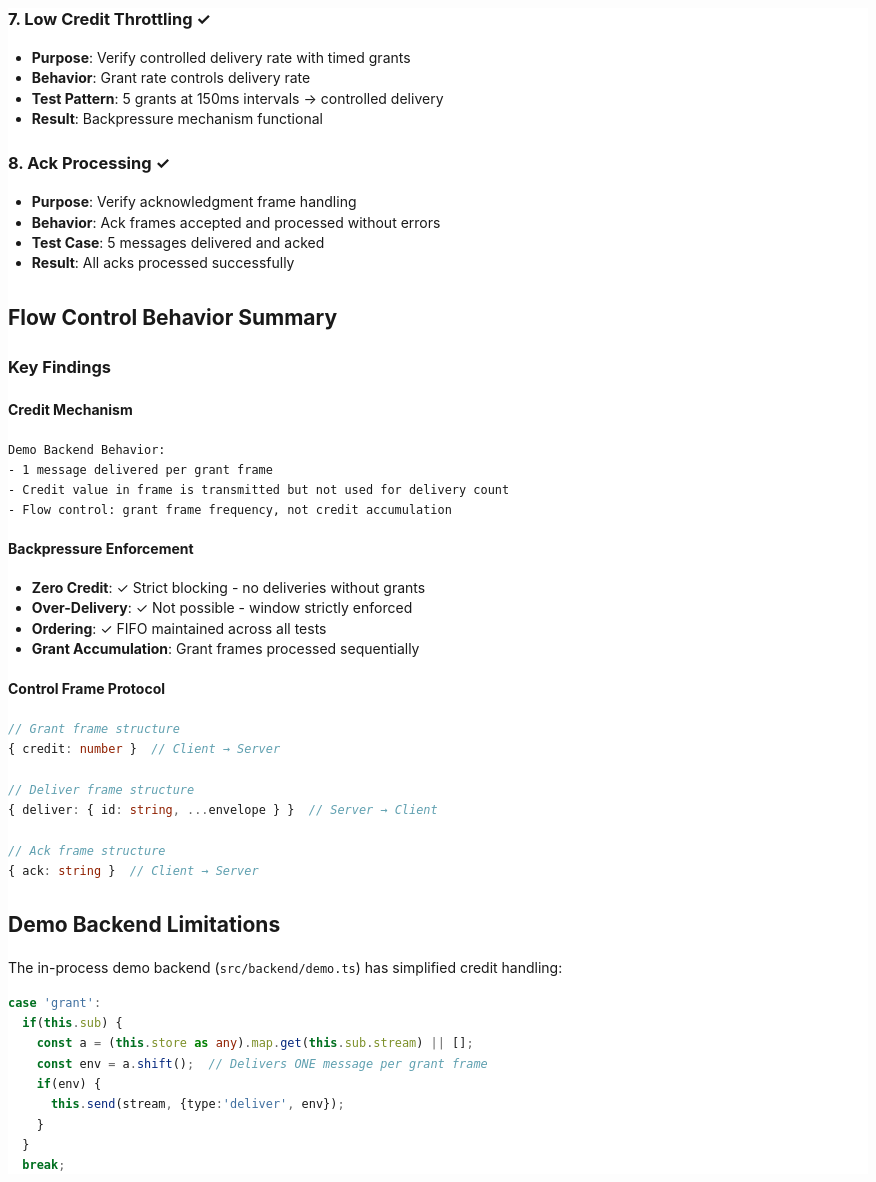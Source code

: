 ### 7. Low Credit Throttling ✓
- **Purpose**: Verify controlled delivery rate with timed grants
- **Behavior**: Grant rate controls delivery rate
- **Test Pattern**: 5 grants at 150ms intervals → controlled delivery
- **Result**: Backpressure mechanism functional

### 8. Ack Processing ✓
- **Purpose**: Verify acknowledgment frame handling
- **Behavior**: Ack frames accepted and processed without errors
- **Test Case**: 5 messages delivered and acked
- **Result**: All acks processed successfully

## Flow Control Behavior Summary

### Key Findings

#### Credit Mechanism
```
Demo Backend Behavior:
- 1 message delivered per grant frame
- Credit value in frame is transmitted but not used for delivery count
- Flow control: grant frame frequency, not credit accumulation
```

#### Backpressure Enforcement
- **Zero Credit**: ✓ Strict blocking - no deliveries without grants
- **Over-Delivery**: ✓ Not possible - window strictly enforced
- **Ordering**: ✓ FIFO maintained across all tests
- **Grant Accumulation**: Grant frames processed sequentially

#### Control Frame Protocol
```typescript
// Grant frame structure
{ credit: number }  // Client → Server

// Deliver frame structure  
{ deliver: { id: string, ...envelope } }  // Server → Client

// Ack frame structure
{ ack: string }  // Client → Server
```

## Demo Backend Limitations

The in-process demo backend (`src/backend/demo.ts`) has simplified credit handling:

```typescript
case 'grant': 
  if(this.sub) { 
    const a = (this.store as any).map.get(this.sub.stream) || []; 
    const env = a.shift();  // Delivers ONE message per grant frame
    if(env) { 
      this.send(stream, {type:'deliver', env}); 
    }
  }
  break;
```
